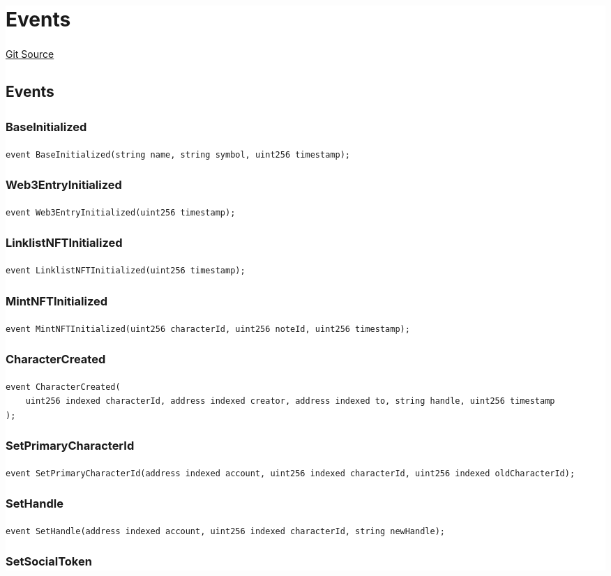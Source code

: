 # Events
[Git Source](https://github.com/Crossbell-Box/Crossbell-Contracts/blob/4ba4e225416bca003567c0e6ae31b9c6258df17e/contracts/libraries/Events.sol)


## Events
### BaseInitialized

```solidity
event BaseInitialized(string name, string symbol, uint256 timestamp);
```

### Web3EntryInitialized

```solidity
event Web3EntryInitialized(uint256 timestamp);
```

### LinklistNFTInitialized

```solidity
event LinklistNFTInitialized(uint256 timestamp);
```

### MintNFTInitialized

```solidity
event MintNFTInitialized(uint256 characterId, uint256 noteId, uint256 timestamp);
```

### CharacterCreated

```solidity
event CharacterCreated(
    uint256 indexed characterId, address indexed creator, address indexed to, string handle, uint256 timestamp
);
```

### SetPrimaryCharacterId

```solidity
event SetPrimaryCharacterId(address indexed account, uint256 indexed characterId, uint256 indexed oldCharacterId);
```

### SetHandle

```solidity
event SetHandle(address indexed account, uint256 indexed characterId, string newHandle);
```

### SetSocialToken
